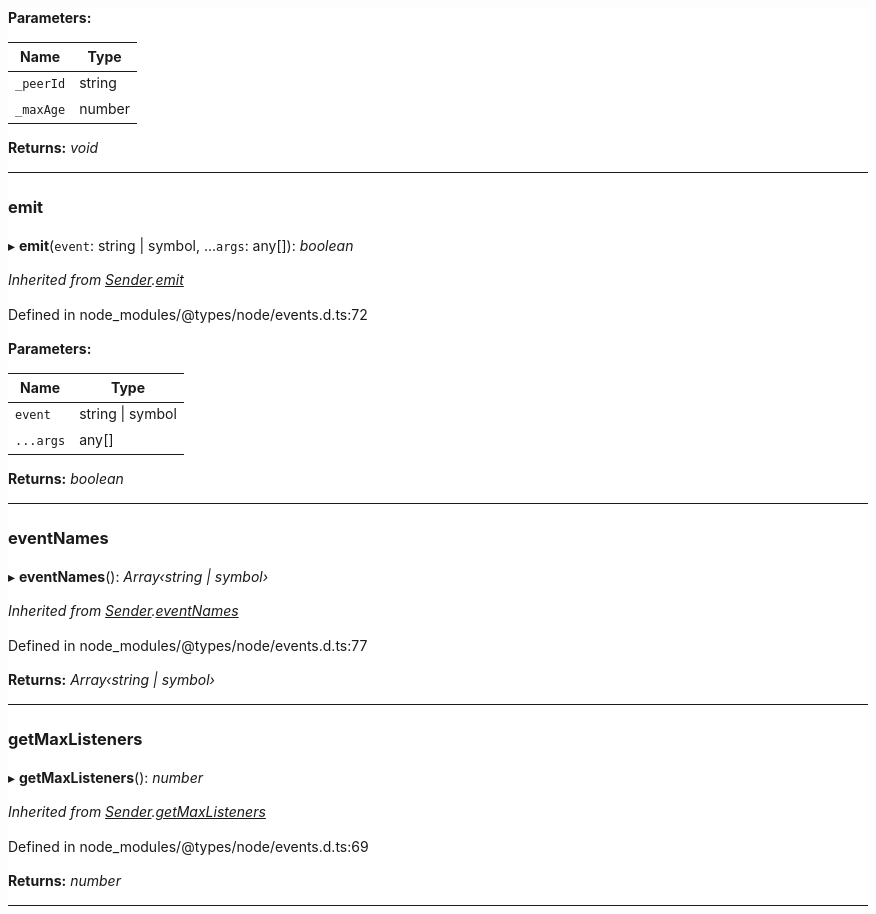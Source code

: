 **Parameters:**

| Name      | Type   |
| --------- | ------ |
| `_peerId` | string |
| `_maxAge` | number |

**Returns:** _void_

---

### emit

▸ **emit**(`event`: string | symbol, ...`args`: any[]): _boolean_

_Inherited from [Sender](_net_protocol_sender_.sender.md).[emit](_net_protocol_sender_.sender.md#emit)_

Defined in node_modules/@types/node/events.d.ts:72

**Parameters:**

| Name      | Type                 |
| --------- | -------------------- |
| `event`   | string &#124; symbol |
| `...args` | any[]                |

**Returns:** _boolean_

---

### eventNames

▸ **eventNames**(): _Array‹string | symbol›_

_Inherited from [Sender](_net_protocol_sender_.sender.md).[eventNames](_net_protocol_sender_.sender.md#eventnames)_

Defined in node_modules/@types/node/events.d.ts:77

**Returns:** _Array‹string | symbol›_

---

### getMaxListeners

▸ **getMaxListeners**(): _number_

_Inherited from [Sender](_net_protocol_sender_.sender.md).[getMaxListeners](_net_protocol_sender_.sender.md#getmaxlisteners)_

Defined in node_modules/@types/node/events.d.ts:69

**Returns:** _number_

---
